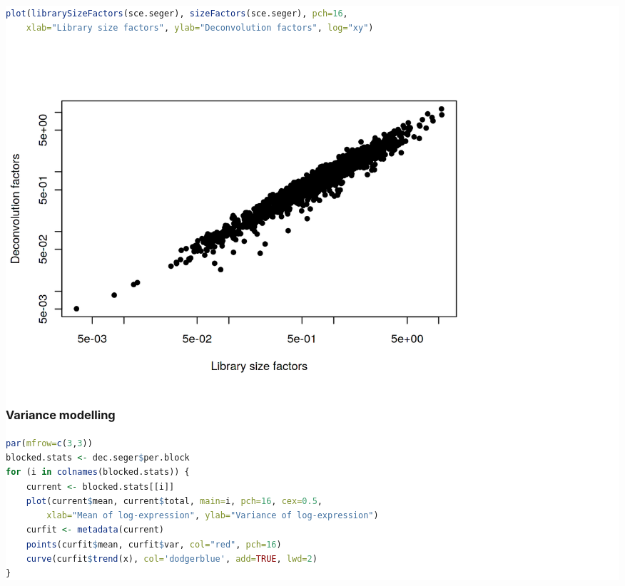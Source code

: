 
```r
plot(librarySizeFactors(sce.seger), sizeFactors(sce.seger), pch=16,
    xlab="Library size factors", ylab="Deconvolution factors", log="xy")
```

<img src="P3_W09.segerstolpe-pancreas_files/figure-html/unnamed-chunk-5-1.png" width="672" />

### Variance modelling


```r
par(mfrow=c(3,3))
blocked.stats <- dec.seger$per.block
for (i in colnames(blocked.stats)) {
    current <- blocked.stats[[i]]
    plot(current$mean, current$total, main=i, pch=16, cex=0.5,
        xlab="Mean of log-expression", ylab="Variance of log-expression")
    curfit <- metadata(current)
    points(curfit$mean, curfit$var, col="red", pch=16)
    curve(curfit$trend(x), col='dodgerblue', add=TRUE, lwd=2)
}
```
